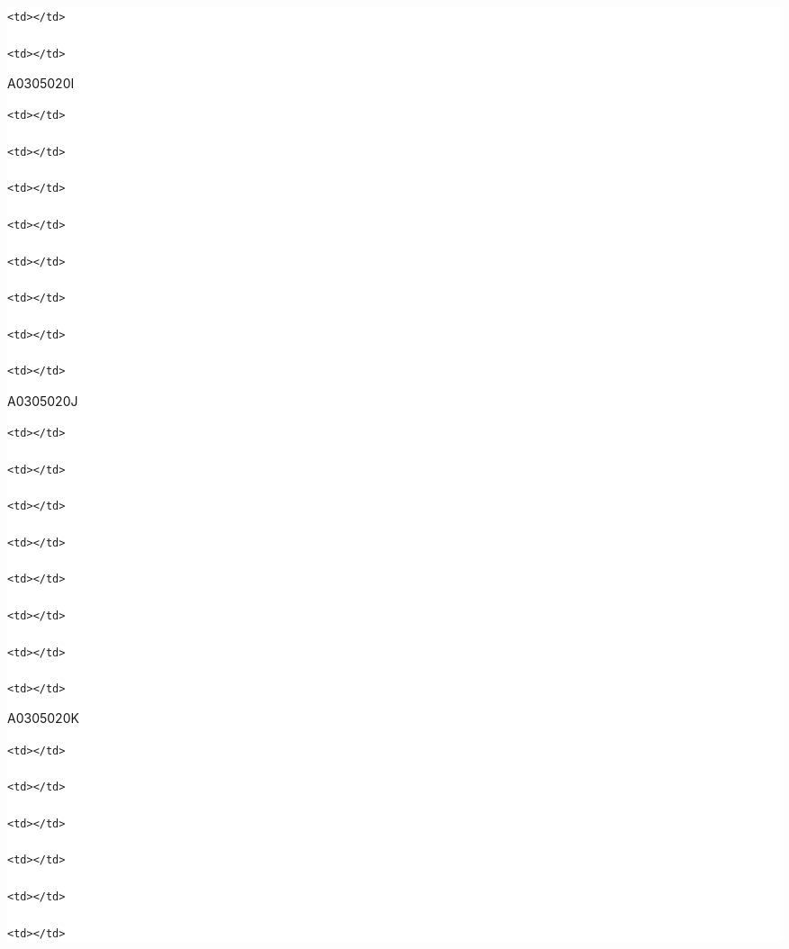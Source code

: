     <td></td>
    
    <td></td>
    

</tr>

<tr>
    <td>A0305020I</td>
    
    <td></td>
    
    <td></td>
    
    <td></td>
    
    <td></td>
    
    <td></td>
    
    <td></td>
    
    <td></td>
    
    <td></td>
    

</tr>

<tr>
    <td>A0305020J</td>
    
    <td></td>
    
    <td></td>
    
    <td></td>
    
    <td></td>
    
    <td></td>
    
    <td></td>
    
    <td></td>
    
    <td></td>
    

</tr>

<tr>
    <td>A0305020K</td>
    
    <td></td>
    
    <td></td>
    
    <td></td>
    
    <td></td>
    
    <td></td>
    
    <td></td>
    
